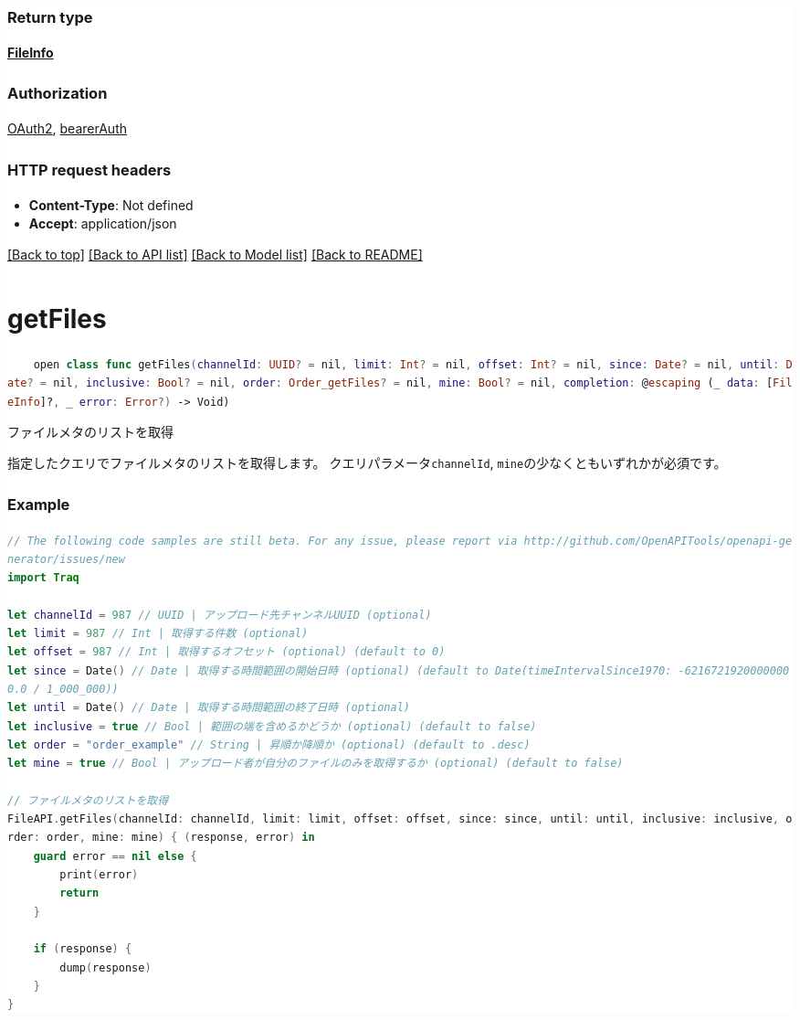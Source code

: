 ### Return type

[**FileInfo**](FileInfo.md)

### Authorization

[OAuth2](../README.md#OAuth2), [bearerAuth](../README.md#bearerAuth)

### HTTP request headers

 - **Content-Type**: Not defined
 - **Accept**: application/json

[[Back to top]](#) [[Back to API list]](../README.md#documentation-for-api-endpoints) [[Back to Model list]](../README.md#documentation-for-models) [[Back to README]](../README.md)

# **getFiles**
```swift
    open class func getFiles(channelId: UUID? = nil, limit: Int? = nil, offset: Int? = nil, since: Date? = nil, until: Date? = nil, inclusive: Bool? = nil, order: Order_getFiles? = nil, mine: Bool? = nil, completion: @escaping (_ data: [FileInfo]?, _ error: Error?) -> Void)
```

ファイルメタのリストを取得

指定したクエリでファイルメタのリストを取得します。 クエリパラメータ`channelId`, `mine`の少なくともいずれかが必須です。

### Example
```swift
// The following code samples are still beta. For any issue, please report via http://github.com/OpenAPITools/openapi-generator/issues/new
import Traq

let channelId = 987 // UUID | アップロード先チャンネルUUID (optional)
let limit = 987 // Int | 取得する件数 (optional)
let offset = 987 // Int | 取得するオフセット (optional) (default to 0)
let since = Date() // Date | 取得する時間範囲の開始日時 (optional) (default to Date(timeIntervalSince1970: -62167219200000000.0 / 1_000_000))
let until = Date() // Date | 取得する時間範囲の終了日時 (optional)
let inclusive = true // Bool | 範囲の端を含めるかどうか (optional) (default to false)
let order = "order_example" // String | 昇順か降順か (optional) (default to .desc)
let mine = true // Bool | アップロード者が自分のファイルのみを取得するか (optional) (default to false)

// ファイルメタのリストを取得
FileAPI.getFiles(channelId: channelId, limit: limit, offset: offset, since: since, until: until, inclusive: inclusive, order: order, mine: mine) { (response, error) in
    guard error == nil else {
        print(error)
        return
    }

    if (response) {
        dump(response)
    }
}
```
